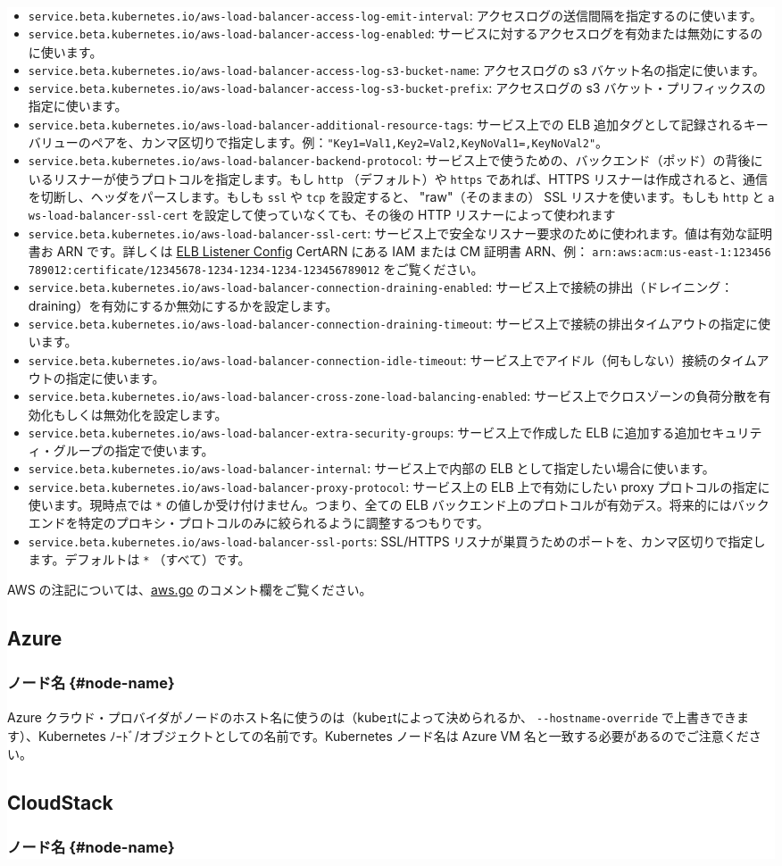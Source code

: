 
* `service.beta.kubernetes.io/aws-load-balancer-access-log-emit-interval`: アクセスログの送信間隔を指定するのに使います。
* `service.beta.kubernetes.io/aws-load-balancer-access-log-enabled`: サービスに対するアクセスログを有効または無効にするのに使います。
* `service.beta.kubernetes.io/aws-load-balancer-access-log-s3-bucket-name`: アクセスログの s3 バケット名の指定に使います。
* `service.beta.kubernetes.io/aws-load-balancer-access-log-s3-bucket-prefix`: アクセスログの s3 バケット・プリフィックスの指定に使います。
* `service.beta.kubernetes.io/aws-load-balancer-additional-resource-tags`: サービス上での ELB 追加タグとして記録されるキーバリューのペアを、カンマ区切りで指定します。例：`"Key1=Val1,Key2=Val2,KeyNoVal1=,KeyNoVal2"`。
* `service.beta.kubernetes.io/aws-load-balancer-backend-protocol`: サービス上で使うための、バックエンド（ポッド）の背後にいるリスナーが使うプロトコルを指定します。もし `http` （デフォルト）や `https`  であれば、HTTPS リスナーは作成されると、通信を切断し、ヘッダをパースします。もしも `ssl` や `tcp` を設定すると、 "raw"（そのままの） SSL リスナを使います。もしも `http` と `aws-load-balancer-ssl-cert` を設定して使っていなくても、その後の HTTP リスナーによって使われます
* `service.beta.kubernetes.io/aws-load-balancer-ssl-cert`: サービス上で安全なリスナー要求のために使われます。値は有効な証明書お ARN です。詳しくは [ELB Listener Config](http://docs.aws.amazon.com/ElasticLoadBalancing/latest/DeveloperGuide/elb-listener-config.html) CertARN にある IAM または CM 証明書 ARN、例： `arn:aws:acm:us-east-1:123456789012:certificate/12345678-1234-1234-1234-123456789012` をご覧ください。
* `service.beta.kubernetes.io/aws-load-balancer-connection-draining-enabled`: サービス上で接続の排出（ドレイニング：draining）を有効にするか無効にするかを設定します。
* `service.beta.kubernetes.io/aws-load-balancer-connection-draining-timeout`: サービス上で接続の排出タイムアウトの指定に使います。
* `service.beta.kubernetes.io/aws-load-balancer-connection-idle-timeout`: サービス上でアイドル（何もしない）接続のタイムアウトの指定に使います。
* `service.beta.kubernetes.io/aws-load-balancer-cross-zone-load-balancing-enabled`: サービス上でクロスゾーンの負荷分散を有効化もしくは無効化を設定します。
* `service.beta.kubernetes.io/aws-load-balancer-extra-security-groups`: サービス上で作成した ELB に追加する追加セキュリティ・グループの指定で使います。
* `service.beta.kubernetes.io/aws-load-balancer-internal`: サービス上で内部の ELB として指定したい場合に使います。
* `service.beta.kubernetes.io/aws-load-balancer-proxy-protocol`: サービス上の ELB 上で有効にしたい proxy プロトコルの指定に使います。現時点では `*` の値しか受け付けません。つまり、全ての ELB バックエンド上のプロトコルが有効デス。将来的にはバックエンドを特定のプロキシ・プロトコルのみに絞られるように調整するつもりです。
* `service.beta.kubernetes.io/aws-load-balancer-ssl-ports`: SSL/HTTPS リスナが巣買うためのポートを、カンマ区切りで指定します。デフォルトは `*` （すべて）です。


AWS の注記については、[aws.go](https://github.com/kubernetes/kubernetes/blob/master/pkg/cloudprovider/providers/aws/aws.go) のコメント欄をご覧ください。

## Azure


### ノード名 {#node-name}


Azure クラウド・プロバイダがノードのホスト名に使うのは（kubeｪtによって決められるか、 `--hostname-override` で上書きできます）、Kubernetes ﾉｰﾄﾞ/オブジェクトとしての名前です。Kubernetes ノード名は Azure VM 名と一致する必要があるのでご注意ください。

## CloudStack


### ノード名 {#node-name}
